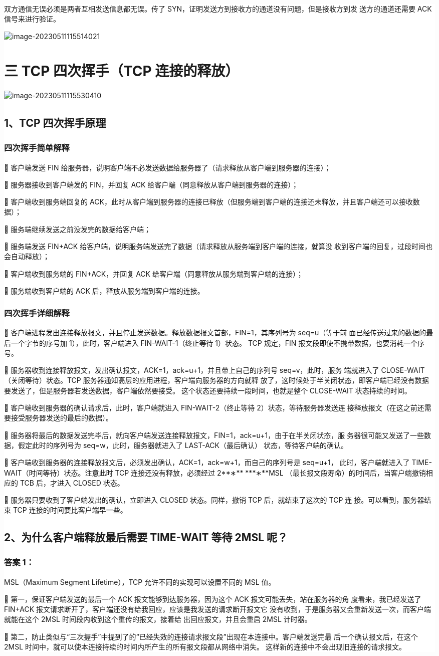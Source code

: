双方通信无误必须是两者互相发送信息都无误。传了 SYN，证明发送方到接收方的通道没有问题，但是接收方到发 送方的通道还需要 ACK 信号来进行验证。

![image-20230511115514021](C:\Users\Administrator\AppData\Roaming\Typora\typora-user-images\image-20230511115514021.png)

# 三 TCP 四次挥手（TCP 连接的释放） 

![image-20230511115530410](C:\Users\Administrator\AppData\Roaming\Typora\typora-user-images\image-20230511115530410.png)

## 1、TCP 四次挥手原理

###   四次挥手简单解释 

 客户端发送 FIN 给服务器，说明客户端不必发送数据给服务器了（请求释放从客户端到服务器的连接）； 

 服务器接收到客户端发的 FIN，并回复 ACK 给客户端（同意释放从客户端到服务器的连接）； 

 客户端收到服务端回复的 ACK，此时从客户端到服务器的连接已释放（但服务端到客户端的连接还未释放，并且客户端还可以接收数据）； 

 服务端继续发送之前没发完的数据给客户端； 

 服务端发送 FIN+ACK 给客户端，说明服务端发送完了数据（请求释放从服务端到客户端的连接，就算没 收到客户端的回复，过段时间也会自动释放）； 

 客户端收到服务端的 FIN+ACK，并回复 ACK 给客户端（同意释放从服务端到客户端的连接）； 

 服务端收到客户端的 ACK 后，释放从服务端到客户端的连接。 

### 四次挥手详细解释 

 客户端进程发出连接释放报文，并且停止发送数据。释放数据报文首部，FIN=1，其序列号为 seq=u（等于前 面已经传送过来的数据的最后一个字节的序号加 1），此时，客户端进入 FIN-WAIT-1（终止等待 1）状态。 TCP 规定，FIN 报文段即使不携带数据，也要消耗一个序号。 

 服务器收到连接释放报文，发出确认报文，ACK=1，ack=u+1，并且带上自己的序列号 seq=v，此时，服务 端就进入了 CLOSE-WAIT（关闭等待）状态。TCP 服务器通知高层的应用进程，客户端向服务器的方向就释 放了，这时候处于半关闭状态，即客户端已经没有数据要发送了，但是服务器若发送数据，客户端依然要接受。 这个状态还要持续一段时间，也就是整个 CLOSE-WAIT 状态持续的时间。 

 客户端收到服务器的确认请求后，此时，客户端就进入 FIN-WAIT-2（终止等待 2）状态，等待服务器发送连 接释放报文（在这之前还需要接受服务器发送的最后的数据）。 

 服务器将最后的数据发送完毕后，就向客户端发送连接释放报文，FIN=1，ack=u+1，由于在半关闭状态，服 务器很可能又发送了一些数据，假定此时的序列号为 seq=w，此时，服务器就进入了 LAST-ACK（最后确认） 状态，等待客户端的确认。 

 客户端收到服务器的连接释放报文后，必须发出确认，ACK=1，ack=w+1，而自己的序列号是 seq=u+1， 此时，客户端就进入了 TIME-WAIT（时间等待）状态。注意此时 TCP 连接还没有释放，必须经过 2**∗** ***∗**MSL （最长报文段寿命）的时间后，当客户端撤销相应的 TCB 后，才进入 CLOSED 状态。 

 服务器只要收到了客户端发出的确认，立即进入 CLOSED 状态。同样，撤销 TCP 后，就结束了这次的 TCP 连 接。可以看到，服务器结束 TCP 连接的时间要比客户端早一些。 

## 2、为什么客户端释放最后需要 TIME-WAIT 等待 2MSL 呢？ 

### 答案 1：

  MSL（Maximum Segment Lifetime），TCP 允许不同的实现可以设置不同的 MSL 值。 

 第一，保证客户端发送的最后一个 ACK 报文能够到达服务器，因为这个 ACK 报文可能丢失，站在服务器的角 度看来，我已经发送了 FIN+ACK 报文请求断开了，客户端还没有给我回应，应该是我发送的请求断开报文它 没有收到，于是服务器又会重新发送一次，而客户端就能在这个 2MSL 时间段内收到这个重传的报文，接着给 出回应报文，并且会重启 2MSL 计时器。 

 第二，防止类似与“三次握手”中提到了的“已经失效的连接请求报文段”出现在本连接中。客户端发送完最 后一个确认报文后，在这个 2MSL 时间中，就可以使本连接持续的时间内所产生的所有报文段都从网络中消失。 这样新的连接中不会出现旧连接的请求报文。

